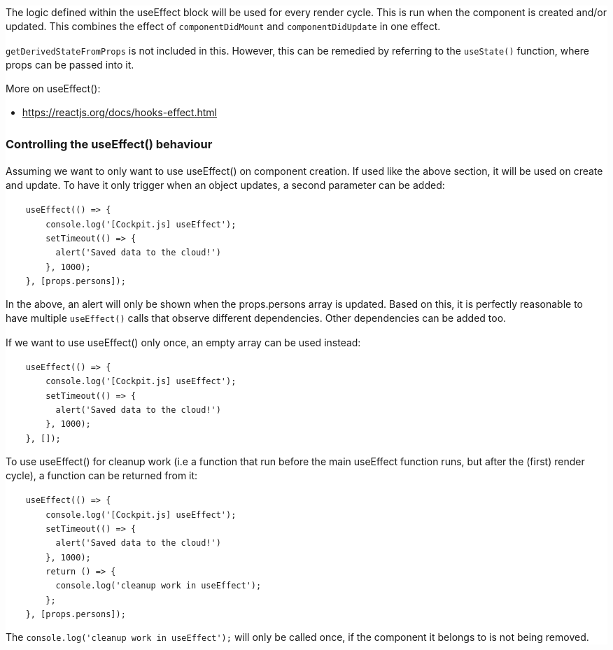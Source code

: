The logic defined within the useEffect block will be used for every render cycle. This is run when the component is created and/or updated. This combines the effect of `componentDidMount` and `componentDidUpdate` in one effect. 

`getDerivedStateFromProps` is not included in this. However, this can be remedied by referring to the `useState()` function, where props can be passed into it. 

More on useEffect(): 

- https://reactjs.org/docs/hooks-effect.html

### Controlling the useEffect() behaviour 

Assuming we want to only want to use useEffect() on component creation. If used like the above section, it will be used on create and update. To have it only trigger when an object updates, a second parameter can be added: 

```
    useEffect(() => {
        console.log('[Cockpit.js] useEffect');
        setTimeout(() => {
          alert('Saved data to the cloud!')
        }, 1000);
    }, [props.persons]);
```

In the above, an alert will only be shown when the props.persons array is updated. Based on this, it is perfectly reasonable to have multiple `useEffect()` calls that observe different dependencies. Other dependencies can be added too.

If we want to use useEffect() only once, an empty array can be used instead:

```
    useEffect(() => {
        console.log('[Cockpit.js] useEffect');
        setTimeout(() => {
          alert('Saved data to the cloud!')
        }, 1000);
    }, []);
```

To use useEffect() for cleanup work (i.e a function that run before the main useEffect function runs, but after the (first) render cycle), a function can be returned from it: 

```
    useEffect(() => {
        console.log('[Cockpit.js] useEffect');
        setTimeout(() => {
          alert('Saved data to the cloud!')
        }, 1000);
        return () => {
          console.log('cleanup work in useEffect');
        };
    }, [props.persons]);
```

The `console.log('cleanup work in useEffect');` will only be called once, if the component it belongs to is not being removed. 
